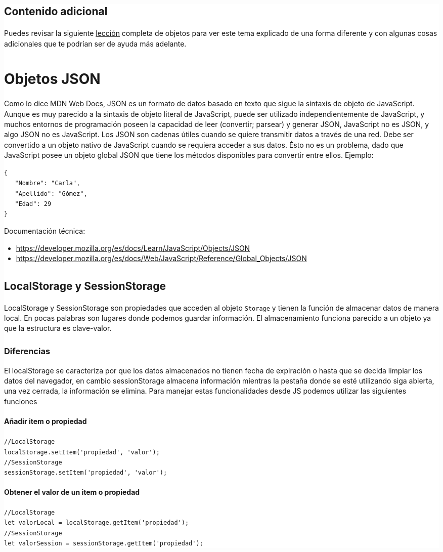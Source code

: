 ## Contenido adicional 
Puedes revisar la siguiente [lección](https://es.javascript.info/object) completa de objetos para ver este tema explicado de una forma diferente y con algunas cosas adicionales que te podrían ser de ayuda más adelante. 

# Objetos JSON

Como lo dice [MDN Web Docs](https://developer.mozilla.org/es/), JSON es un formato de datos basado en texto que sigue la sintaxis de objeto de JavaScript. Aunque es muy parecido a la sintaxis de objeto literal de JavaScript, puede ser utilizado independientemente de JavaScript, y muchos entornos de programación poseen la capacidad de leer (convertir; parsear) y generar JSON, JavaScript no es JSON, y algo JSON no es JavaScript. Los JSON son cadenas útiles cuando se quiere transmitir datos a través de una red. Debe ser convertido a un objeto nativo de JavaScript cuando se requiera acceder a sus datos. Ésto no es un problema, dado que JavaScript posee un objeto global JSON que tiene los métodos disponibles para convertir entre ellos.
Ejemplo:
~~~
{
   "Nombre": "Carla",
   "Apellido": "Gómez",
   "Edad": 29
}
~~~


Documentación técnica: 
- https://developer.mozilla.org/es/docs/Learn/JavaScript/Objects/JSON
- https://developer.mozilla.org/es/docs/Web/JavaScript/Reference/Global_Objects/JSON

 ## LocalStorage y SessionStorage
 
LocalStorage y SessionStorage son propiedades que acceden al objeto `Storage` y tienen la función de almacenar datos de manera local. En pocas palabras son lugares donde podemos guardar información. El almacenamiento funciona parecido a un objeto ya que la estructura es clave-valor. 
 
### Diferencias
El localStorage se caracteriza por que los datos almacenados no tienen fecha de expiración o hasta que se decida limpiar los datos del navegador, en cambio sessionStorage almacena información mientras la pestaña donde se esté utilizando siga abierta, una vez cerrada, la información se elimina. Para manejar estas funcionalidades desde JS podemos utilizar las siguientes funciones 

#### Añadir item o propiedad
~~~
//LocalStorage
localStorage.setItem('propiedad', 'valor');
//SessionStorage
sessionStorage.setItem('propiedad', 'valor');
~~~

#### Obtener el valor de un item o propiedad
~~~
//LocalStorage
let valorLocal = localStorage.getItem('propiedad');
//SessionStorage
let valorSession = sessionStorage.getItem('propiedad');
~~~
                                             